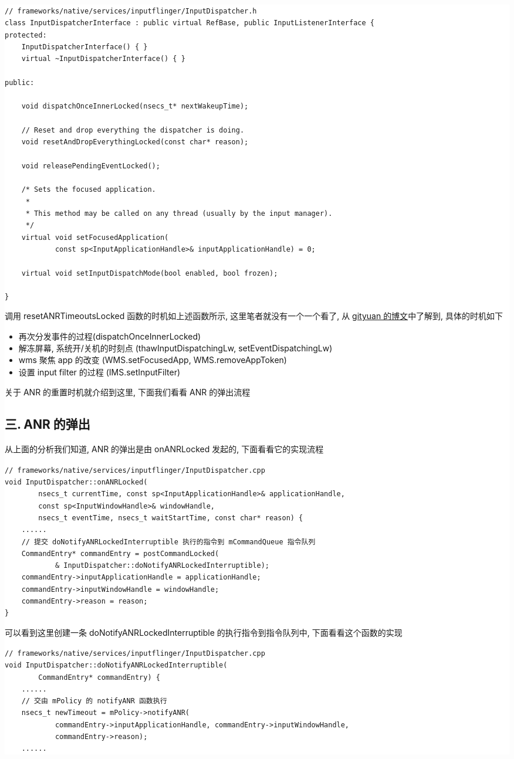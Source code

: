 ```
// frameworks/native/services/inputflinger/InputDispatcher.h
class InputDispatcherInterface : public virtual RefBase, public InputListenerInterface {
protected:
    InputDispatcherInterface() { }
    virtual ~InputDispatcherInterface() { }

public:

    void dispatchOnceInnerLocked(nsecs_t* nextWakeupTime);
    
    // Reset and drop everything the dispatcher is doing.
    void resetAndDropEverythingLocked(const char* reason);
    
    void releasePendingEventLocked();
    
    /* Sets the focused application.
     *
     * This method may be called on any thread (usually by the input manager).
     */
    virtual void setFocusedApplication(
            const sp<InputApplicationHandle>& inputApplicationHandle) = 0;
            
    virtual void setInputDispatchMode(bool enabled, bool frozen);
    
}
```
调用 resetANRTimeoutsLocked 函数的时机如上述函数所示, 这里笔者就没有一个一个看了, 从 [gityuan 的博文](http://gityuan.com/2017/01/01/input-anr/)中了解到, 具体的时机如下
- 再次分发事件的过程(dispatchOnceInnerLocked)
- 解冻屏幕, 系统开/关机的时刻点 (thawInputDispatchingLw, setEventDispatchingLw)
- wms 聚焦 app 的改变 (WMS.setFocusedApp, WMS.removeAppToken)
- 设置 input filter 的过程 (IMS.setInputFilter)

关于 ANR 的重置时机就介绍到这里, 下面我们看看 ANR 的弹出流程

## 三. ANR 的弹出
从上面的分析我们知道, ANR 的弹出是由 onANRLocked 发起的, 下面看看它的实现流程
```
// frameworks/native/services/inputflinger/InputDispatcher.cpp
void InputDispatcher::onANRLocked(
        nsecs_t currentTime, const sp<InputApplicationHandle>& applicationHandle,
        const sp<InputWindowHandle>& windowHandle,
        nsecs_t eventTime, nsecs_t waitStartTime, const char* reason) {
    ......
    // 提交 doNotifyANRLockedInterruptible 执行的指令到 mCommandQueue 指令队列
    CommandEntry* commandEntry = postCommandLocked(
            & InputDispatcher::doNotifyANRLockedInterruptible);
    commandEntry->inputApplicationHandle = applicationHandle;
    commandEntry->inputWindowHandle = windowHandle;
    commandEntry->reason = reason;
}
```
可以看到这里创建一条 doNotifyANRLockedInterruptible 的执行指令到指令队列中, 下面看看这个函数的实现
```
// frameworks/native/services/inputflinger/InputDispatcher.cpp
void InputDispatcher::doNotifyANRLockedInterruptible(
        CommandEntry* commandEntry) {
    ......
    // 交由 mPolicy 的 notifyANR 函数执行
    nsecs_t newTimeout = mPolicy->notifyANR(
            commandEntry->inputApplicationHandle, commandEntry->inputWindowHandle,
            commandEntry->reason);
    ......
```